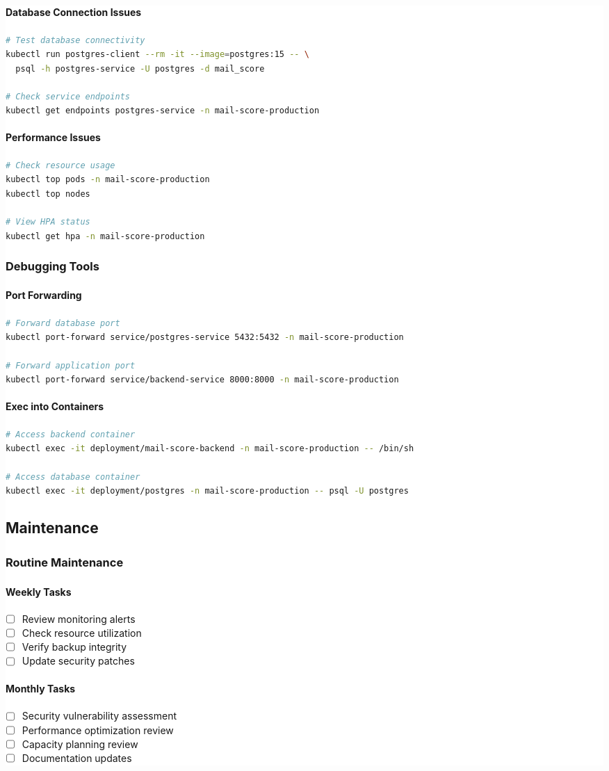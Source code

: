 #### Database Connection Issues
```bash
# Test database connectivity
kubectl run postgres-client --rm -it --image=postgres:15 -- \
  psql -h postgres-service -U postgres -d mail_score

# Check service endpoints
kubectl get endpoints postgres-service -n mail-score-production
```

#### Performance Issues
```bash
# Check resource usage
kubectl top pods -n mail-score-production
kubectl top nodes

# View HPA status
kubectl get hpa -n mail-score-production
```

### Debugging Tools

#### Port Forwarding
```bash
# Forward database port
kubectl port-forward service/postgres-service 5432:5432 -n mail-score-production

# Forward application port
kubectl port-forward service/backend-service 8000:8000 -n mail-score-production
```

#### Exec into Containers
```bash
# Access backend container
kubectl exec -it deployment/mail-score-backend -n mail-score-production -- /bin/sh

# Access database container
kubectl exec -it deployment/postgres -n mail-score-production -- psql -U postgres
```

## Maintenance

### Routine Maintenance

#### Weekly Tasks
- [ ] Review monitoring alerts
- [ ] Check resource utilization
- [ ] Verify backup integrity
- [ ] Update security patches

#### Monthly Tasks
- [ ] Security vulnerability assessment
- [ ] Performance optimization review
- [ ] Capacity planning review
- [ ] Documentation updates
